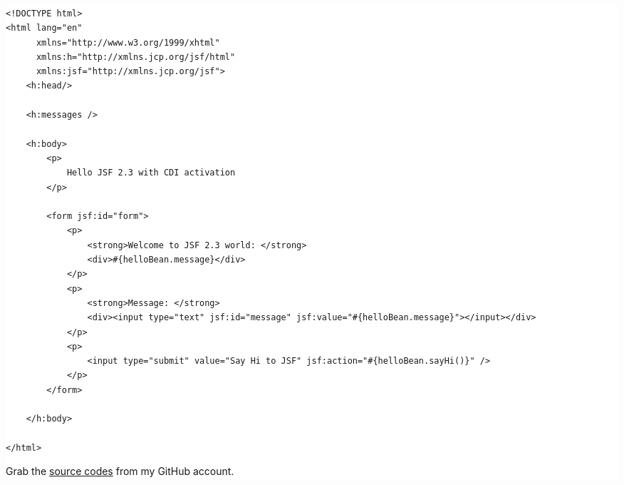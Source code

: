 ```markup
<!DOCTYPE html>
<html lang="en"
      xmlns="http://www.w3.org/1999/xhtml"
      xmlns:h="http://xmlns.jcp.org/jsf/html"
      xmlns:jsf="http://xmlns.jcp.org/jsf">
    <h:head/>

    <h:messages />

    <h:body>
        <p>
            Hello JSF 2.3 with CDI activation
        </p>

        <form jsf:id="form">
            <p>
                <strong>Welcome to JSF 2.3 world: </strong> 
                <div>#{helloBean.message}</div>
            </p>
            <p>
                <strong>Message: </strong> 
                <div><input type="text" jsf:id="message" jsf:value="#{helloBean.message}"></input></div>
            </p>
            <p>
                <input type="submit" value="Say Hi to JSF" jsf:action="#{helloBean.sayHi()}" />
            </p>
        </form>

    </h:body>

</html>
```

Grab the [source codes](https://github.com/hantsy/ee8-sandbox/tree/master/jsf-cdi-activation) from my GitHub account.

